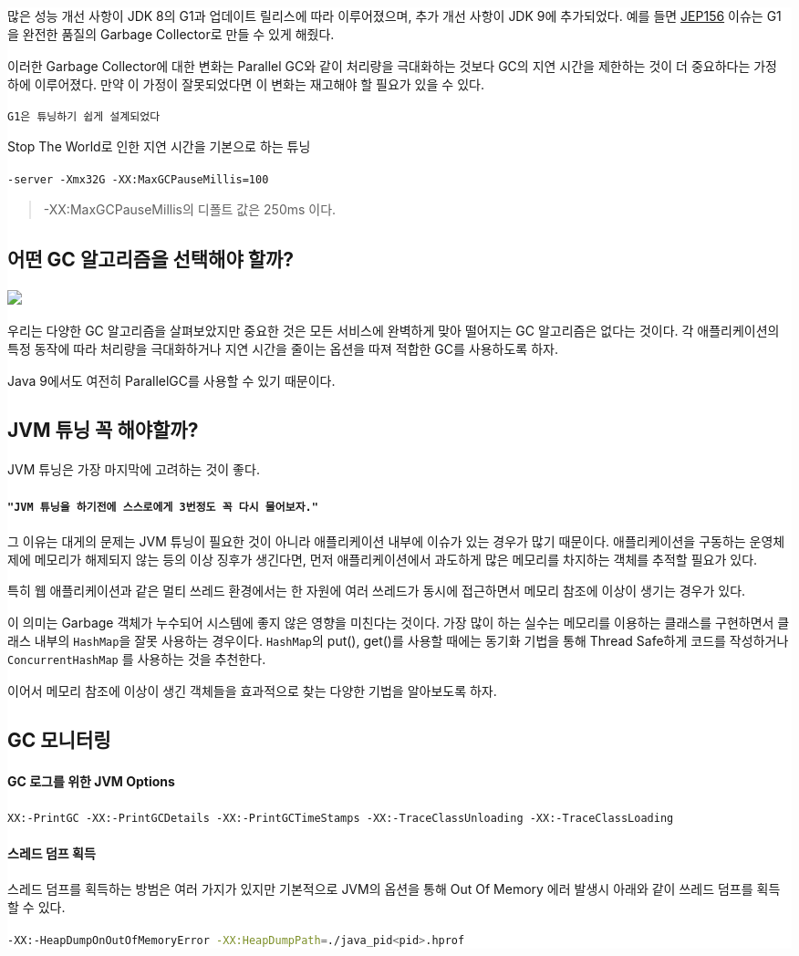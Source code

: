 많은 성능 개선 사항이 JDK 8의 G1과 업데이트 릴리스에 따라 이루어졌으며, 추가 개선 사항이 JDK 9에 추가되었다. 예를 들면 [JEP156](http://openjdk.java.net/jeps/156) 이슈는 G1을 완전한 품질의 Garbage Collector로 만들 수 있게 해줬다.

이러한 Garbage Collector에 대한 변화는 Parallel GC와 같이 처리량을 극대화하는 것보다 GC의 지연 시간을 제한하는 것이 더 중요하다는 가정 하에 이루어졌다. 만약 이 가정이 잘못되었다면 이 변화는 재고해야 할 필요가 있을 수 있다.

`G1은 튜닝하기 쉽게 설계되었다`

Stop The World로 인한 지연 시간을 기본으로 하는 튜닝

```
-server -Xmx32G -XX:MaxGCPauseMillis=100
```

> -XX:MaxGCPauseMillis의 디폴트 값은 250ms 이다.

## 어떤 GC 알고리즘을 선택해야 할까?

<img src='https://blogs.thomsonreuters.com/answerson/wp-content/uploads/sites/3/2015/09/519915153-getty-competition-pursuit-push-performance-800x450.jpg' />

우리는 다양한 GC 알고리즘을 살펴보았지만 중요한 것은 모든 서비스에 완벽하게 맞아 떨어지는 GC 알고리즘은 없다는 것이다. 각 애플리케이션의 특정 동작에 따라 처리량을 극대화하거나 지연 시간을 줄이는 옵션을 따져 적합한 GC를 사용하도록 하자.

Java 9에서도 여전히 ParallelGC를 사용할 수 있기 때문이다.

## JVM 튜닝 꼭 해야할까?

JVM 튜닝은 가장 마지막에 고려하는 것이 좋다. 

#### `"JVM 튜닝을 하기전에 스스로에게 3번정도 꼭 다시 물어보자."`

그 이유는 대게의 문제는 JVM 튜닝이 필요한 것이 아니라 애플리케이션 내부에 이슈가 있는 경우가 많기 때문이다. 애플리케이션을 구동하는 운영체제에 메모리가 해제되지 않는 등의 이상 징후가 생긴다면, 먼저 애플리케이션에서 과도하게 많은 메모리를 차지하는 객체를 추적할 필요가 있다. 

특히 웹 애플리케이션과 같은 멀티 쓰레드 환경에서는 한 자원에 여러 쓰레드가 동시에 접근하면서 메모리 참조에 이상이 생기는 경우가 있다.

이 의미는 Garbage 객체가 누수되어 시스템에 좋지 않은 영향을 미친다는 것이다. 가장 많이 하는 실수는 메모리를 이용하는 클래스를 구현하면서 클래스 내부의 `HashMap`을 잘못 사용하는 경우이다. `HashMap`의 put(), get()를 사용할 때에는 동기화 기법을 통해 Thread Safe하게 코드를 작성하거나 `ConcurrentHashMap` 를 사용하는 것을 추천한다.

이어서 메모리 참조에 이상이 생긴 객체들을 효과적으로 찾는 다양한 기법을 알아보도록 하자.

## GC 모니터링

#### GC 로그를 위한 JVM Options

```
XX:-PrintGC -XX:-PrintGCDetails -XX:-PrintGCTimeStamps -XX:-TraceClassUnloading -XX:-TraceClassLoading
```

#### 스레드 덤프 획득

스레드 덤프를 획득하는 방범은 여러 가지가 있지만 기본적으로 JVM의 옵션을 통해 Out Of Memory 에러 발생시 아래와 같이 쓰레드 덤프를 획득할 수 있다.

```bash
-XX:-HeapDumpOnOutOfMemoryError -XX:HeapDumpPath=./java_pid<pid>.hprof
```
